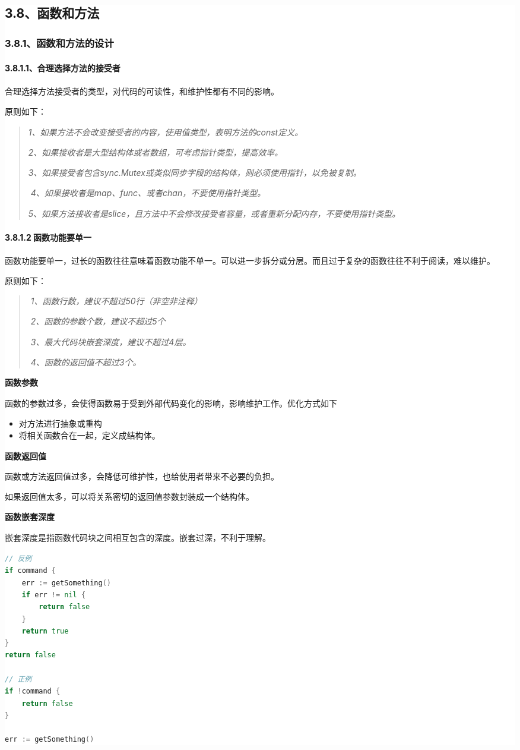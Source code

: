 ## 3.8、函数和方法

### 3.8.1、函数和方法的设计

#### 3.8.1.1、合理选择方法的接受者

合理选择方法接受者的类型，对代码的可读性，和维护性都有不同的影响。

原则如下：

> ​	*1、如果方法不会改变接受者的内容，使用值类型，表明方法的const定义。*
>
> ​	*2、如果接收者是大型结构体或者数组，可考虑指针类型，提高效率。*
>
> ​	*3、如果接受者包含sync.Mutex或类似同步字段的结构体，则必须使用指针，以免被复制。*
>
> ​	*4、如果接收者是map、func、或者chan，不要使用指针类型。*
>
> ​	*5、如果方法接收者是slice，且方法中不会修改接受者容量，或者重新分配内存，不要使用指针类型。*

#### 3.8.1.2 函数功能要单一

函数功能要单一，过长的函数往往意味着函数功能不单一。可以进一步拆分或分层。而且过于复杂的函数往往不利于阅读，难以维护。

原则如下：

> ​	*1、函数行数，建议不超过50行（非空非注释）*
>
> ​	*2、函数的参数个数，建议不超过5个*
>
> ​	*3、最大代码块嵌套深度，建议不超过4层。*
>
> ​	*4、函数的返回值不超过3个。*



**函数参数**

函数的参数过多，会使得函数易于受到外部代码变化的影响，影响维护工作。优化方式如下

- 对方法进行抽象或重构
- 将相关函数合在一起，定义成结构体。

**函数返回值**

函数或方法返回值过多，会降低可维护性，也给使用者带来不必要的负担。

如果返回值太多，可以将关系密切的返回值参数封装成一个结构体。

**函数嵌套深度**

嵌套深度是指函数代码块之间相互包含的深度。嵌套过深，不利于理解。

```go
// 反例
if command {
    err := getSomething()
    if err != nil {
        return false
    }
    return true
}
return false

// 正例
if !command {
    return false
}

err := getSomething()
```